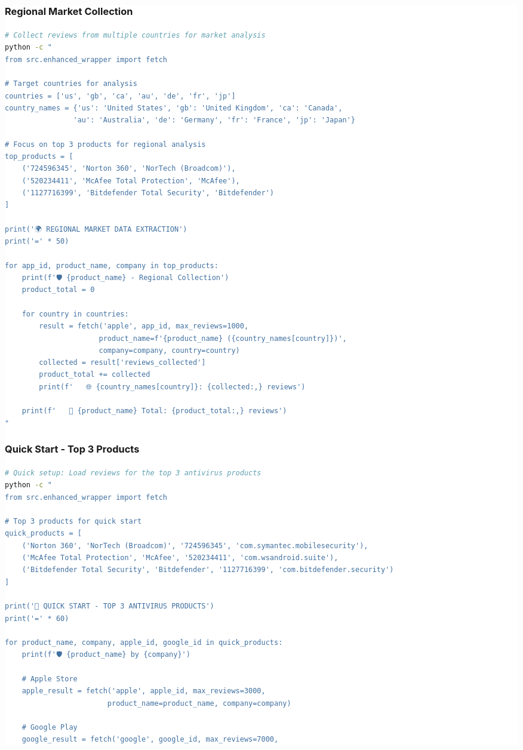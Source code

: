 ### **Regional Market Collection**

```bash
# Collect reviews from multiple countries for market analysis
python -c "
from src.enhanced_wrapper import fetch

# Target countries for analysis
countries = ['us', 'gb', 'ca', 'au', 'de', 'fr', 'jp']
country_names = {'us': 'United States', 'gb': 'United Kingdom', 'ca': 'Canada', 
                'au': 'Australia', 'de': 'Germany', 'fr': 'France', 'jp': 'Japan'}

# Focus on top 3 products for regional analysis
top_products = [
    ('724596345', 'Norton 360', 'NorTech (Broadcom)'),
    ('520234411', 'McAfee Total Protection', 'McAfee'),
    ('1127716399', 'Bitdefender Total Security', 'Bitdefender')
]

print('🌍 REGIONAL MARKET DATA EXTRACTION')
print('=' * 50)

for app_id, product_name, company in top_products:
    print(f'🛡️ {product_name} - Regional Collection')
    product_total = 0
    
    for country in countries:
        result = fetch('apple', app_id, max_reviews=1000, 
                      product_name=f'{product_name} ({country_names[country]})', 
                      company=company, country=country)
        collected = result['reviews_collected']
        product_total += collected
        print(f'   🌐 {country_names[country]}: {collected:,} reviews')
    
    print(f'   🎯 {product_name} Total: {product_total:,} reviews')
"
```

### **Quick Start - Top 3 Products**

```bash
# Quick setup: Load reviews for the top 3 antivirus products
python -c "
from src.enhanced_wrapper import fetch

# Top 3 products for quick start
quick_products = [
    ('Norton 360', 'NorTech (Broadcom)', '724596345', 'com.symantec.mobilesecurity'),
    ('McAfee Total Protection', 'McAfee', '520234411', 'com.wsandroid.suite'),
    ('Bitdefender Total Security', 'Bitdefender', '1127716399', 'com.bitdefender.security')
]

print('🚀 QUICK START - TOP 3 ANTIVIRUS PRODUCTS')
print('=' * 60)

for product_name, company, apple_id, google_id in quick_products:
    print(f'🛡️ {product_name} by {company}')
    
    # Apple Store
    apple_result = fetch('apple', apple_id, max_reviews=3000, 
                        product_name=product_name, company=company)
    
    # Google Play
    google_result = fetch('google', google_id, max_reviews=7000, 
```